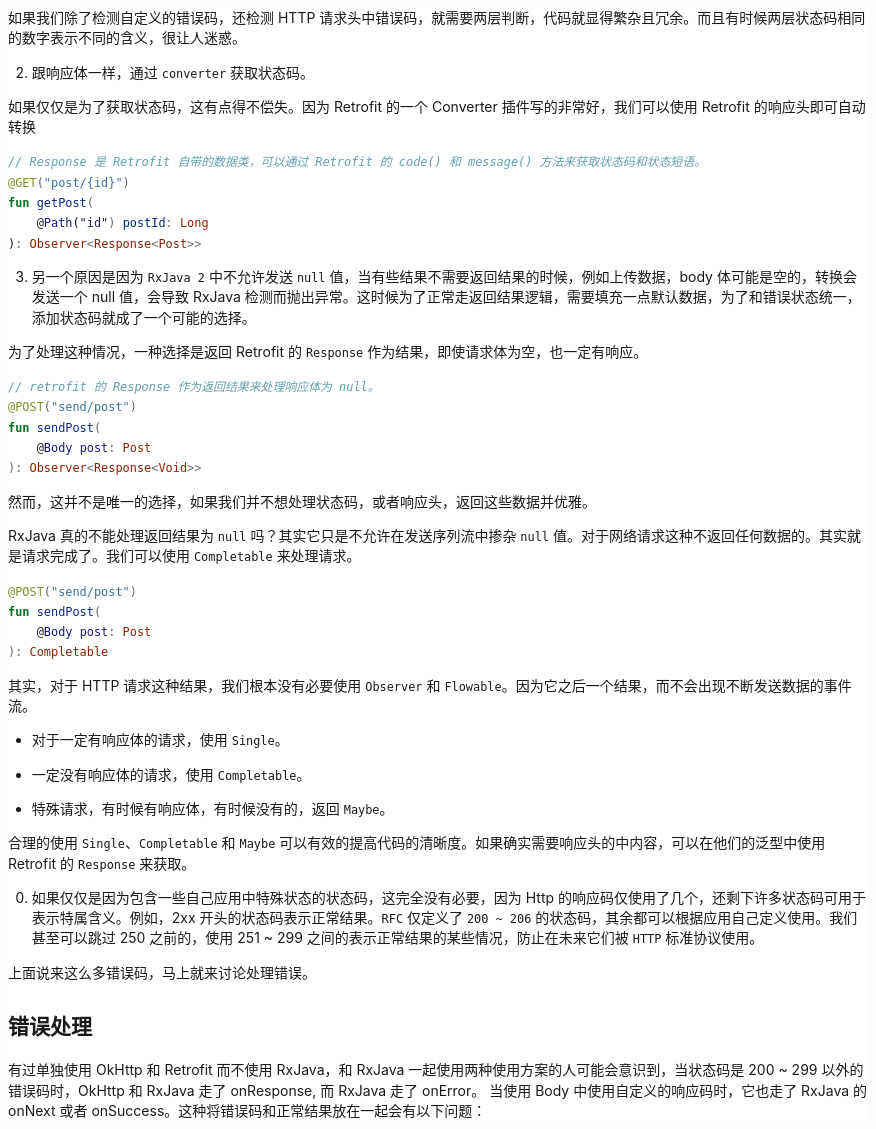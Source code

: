 如果我们除了检测自定义的错误码，还检测 HTTP 请求头中错误码，就需要两层判断，代码就显得繁杂且冗余。而且有时候两层状态码相同的数字表示不同的含义，很让人迷惑。

2. 跟响应体一样，通过 `converter` 获取状态码。

如果仅仅是为了获取状态码，这有点得不偿失。因为 Retrofit 的一个 Converter 插件写的非常好，我们可以使用 Retrofit 的响应头即可自动转换

```Kotlin
// Response 是 Retrofit 自带的数据类，可以通过 Retrofit 的 code() 和 message() 方法来获取状态码和状态短语。
@GET("post/{id}")
fun getPost(
    @Path("id") postId: Long
): Observer<Response<Post>>
```

3. 另一个原因是因为 `RxJava 2` 中不允许发送 `null` 值，当有些结果不需要返回结果的时候，例如上传数据，body 体可能是空的，转换会发送一个 null 值，会导致 RxJava 检测而抛出异常。这时候为了正常走返回结果逻辑，需要填充一点默认数据，为了和错误状态统一，添加状态码就成了一个可能的选择。

为了处理这种情况，一种选择是返回 Retrofit 的 `Response` 作为结果，即使请求体为空，也一定有响应。

```Kotlin
// retrofit 的 Response 作为返回结果来处理响应体为 null。
@POST("send/post")
fun sendPost(
    @Body post: Post
): Observer<Response<Void>>
```

然而，这并不是唯一的选择，如果我们并不想处理状态码，或者响应头，返回这些数据并优雅。

RxJava 真的不能处理返回结果为 `null` 吗？其实它只是不允许在发送序列流中掺杂 `null` 值。对于网络请求这种不返回任何数据的。其实就是请求完成了。我们可以使用 `Completable` 来处理请求。

```Kotlin
@POST("send/post")
fun sendPost(
    @Body post: Post
): Completable
```

其实，对于 HTTP 请求这种结果，我们根本没有必要使用 `Observer` 和 `Flowable`。因为它之后一个结果，而不会出现不断发送数据的事件流。

- 对于一定有响应体的请求，使用 `Single`。

- 一定没有响应体的请求，使用 `Completable`。

- 特殊请求，有时候有响应体，有时候没有的，返回 `Maybe`。

合理的使用 `Single`、`Completable` 和 `Maybe` 可以有效的提高代码的清晰度。如果确实需要响应头的中内容，可以在他们的泛型中使用 Retrofit 的 `Response` 来获取。

0. 如果仅仅是因为包含一些自己应用中特殊状态的状态码，这完全没有必要，因为 Http 的响应码仅使用了几个，还剩下许多状态码可用于表示特属含义。例如，2xx 开头的状态码表示正常结果。`RFC` 仅定义了 `200 ~ 206` 的状态码，其余都可以根据应用自己定义使用。我们甚至可以跳过 250 之前的，使用 251 ~ 299 之间的表示正常结果的某些情况，防止在未来它们被 `HTTP` 标准协议使用。

上面说来这么多错误码，马上就来讨论处理错误。

## 错误处理

有过单独使用 OkHttp 和 Retrofit 而不使用 RxJava，和 RxJava 一起使用两种使用方案的人可能会意识到，当状态码是 200 ~ 299 以外的错误码时，OkHttp 和 RxJava 走了 onResponse, 而 RxJava 走了 onError。 当使用 Body 中使用自定义的响应码时，它也走了 RxJava 的 onNext 或者 onSuccess。这种将错误码和正常结果放在一起会有以下问题：
